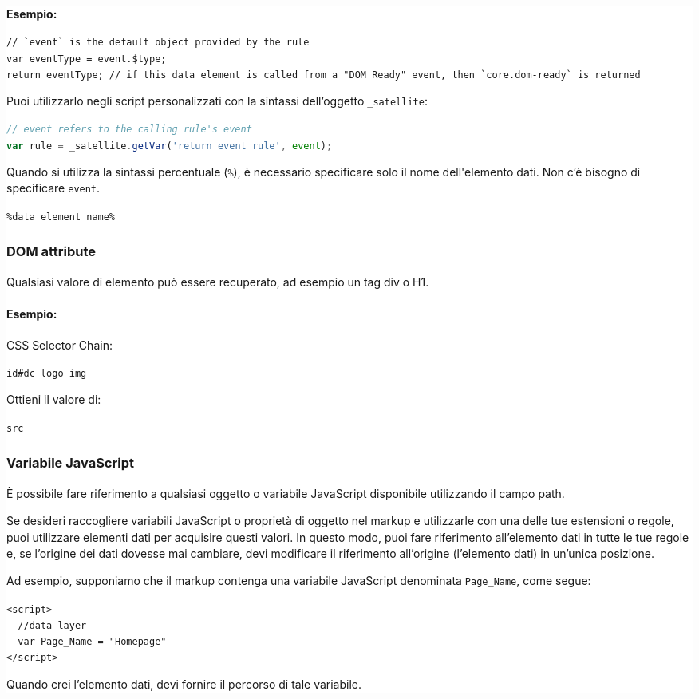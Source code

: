 **Esempio:**

```text
// `event` is the default object provided by the rule
var eventType = event.$type;
return eventType; // if this data element is called from a "DOM Ready" event, then `core.dom-ready` is returned
```

Puoi utilizzarlo negli script personalizzati con la sintassi dell’oggetto `_satellite`:

```javascript
// event refers to the calling rule's event
var rule = _satellite.getVar('return event rule', event);
```

Quando si utilizza la sintassi percentuale (`%`), è necessario specificare solo il nome dell&#39;elemento dati. Non c’è bisogno di specificare `event`.

```text
%data element name%
```

### DOM attribute

Qualsiasi valore di elemento può essere recuperato, ad esempio un tag div o H1.

#### Esempio:

CSS Selector Chain:

`id#dc logo img`

Ottieni il valore di:

`src`

### Variabile JavaScript

È possibile fare riferimento a qualsiasi oggetto o variabile JavaScript disponibile utilizzando il campo path.

Se desideri raccogliere variabili JavaScript o proprietà di oggetto nel markup e utilizzarle con una delle tue estensioni o regole, puoi utilizzare elementi dati per acquisire questi valori. In questo modo, puoi fare riferimento all’elemento dati in tutte le tue regole e, se l’origine dei dati dovesse mai cambiare, devi modificare il riferimento all’origine (l’elemento dati) in un’unica posizione.

Ad esempio, supponiamo che il markup contenga una variabile JavaScript denominata `Page_Name`, come segue:

```markup
<script>
  //data layer
  var Page_Name = "Homepage"
</script>
```

Quando crei l’elemento dati, devi fornire il percorso di tale variabile.
